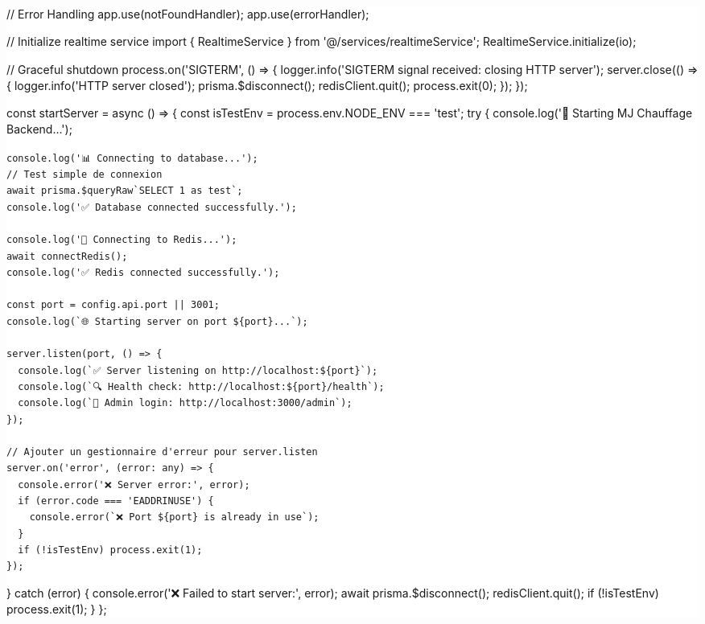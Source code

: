 // Error Handling
app.use(notFoundHandler);
app.use(errorHandler);

// Initialize realtime service
import { RealtimeService } from '@/services/realtimeService';
RealtimeService.initialize(io);

// Graceful shutdown
process.on('SIGTERM', () => {
  logger.info('SIGTERM signal received: closing HTTP server');
  server.close(() => {
    logger.info('HTTP server closed');
    prisma.$disconnect();
    redisClient.quit();
    process.exit(0);
  });
});

const startServer = async () => {
  const isTestEnv = process.env.NODE_ENV === 'test';
  try {
    console.log('🚀 Starting MJ Chauffage Backend...');
    
    console.log('📊 Connecting to database...');
    // Test simple de connexion
    await prisma.$queryRaw`SELECT 1 as test`;
    console.log('✅ Database connected successfully.');
    
    console.log('🔗 Connecting to Redis...');
    await connectRedis();
    console.log('✅ Redis connected successfully.');

    const port = config.api.port || 3001;
    console.log(`🌐 Starting server on port ${port}...`);
    
    server.listen(port, () => {
      console.log(`✅ Server listening on http://localhost:${port}`);
      console.log(`🔍 Health check: http://localhost:${port}/health`);
      console.log(`🔐 Admin login: http://localhost:3000/admin`);
    });

    // Ajouter un gestionnaire d'erreur pour server.listen
    server.on('error', (error: any) => {
      console.error('❌ Server error:', error);
      if (error.code === 'EADDRINUSE') {
        console.error(`❌ Port ${port} is already in use`);
      }
      if (!isTestEnv) process.exit(1);
    });

  } catch (error) {
    console.error('❌ Failed to start server:', error);
    await prisma.$disconnect();
    redisClient.quit();
    if (!isTestEnv) process.exit(1);
  }
};
